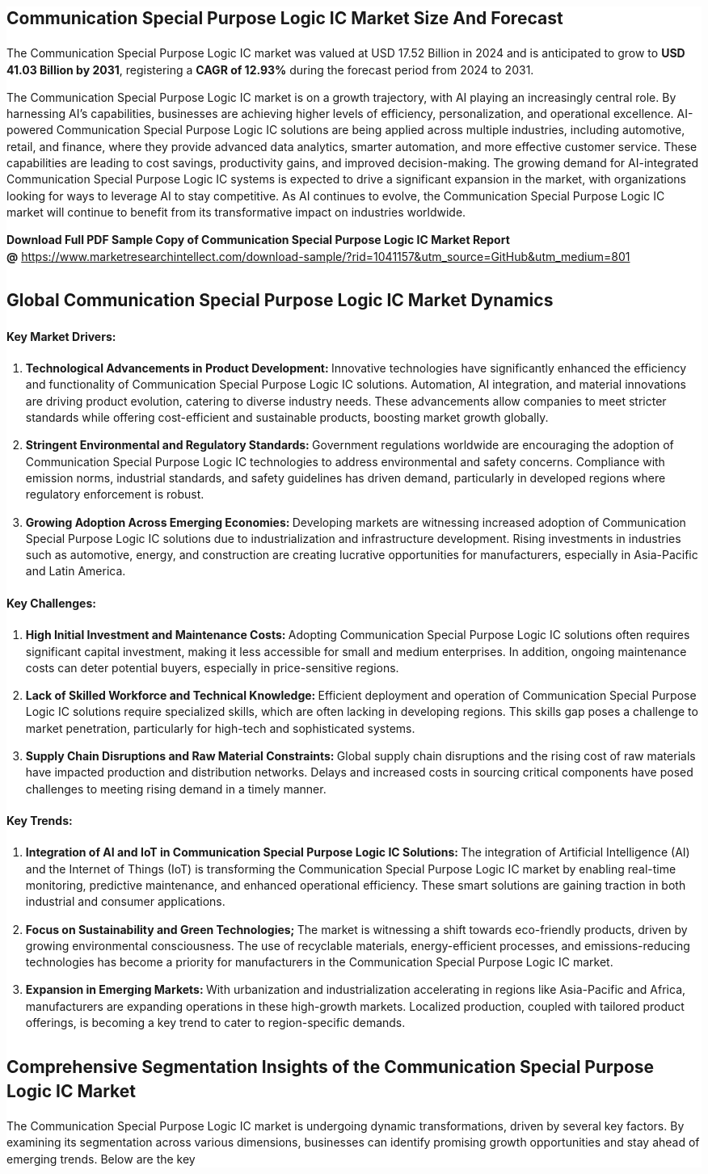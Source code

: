 <h2>Communication Special Purpose Logic IC Market Size And Forecast</h2><p>The Communication Special Purpose Logic IC market was valued at USD 17.52 Billion in 2024 and is anticipated to grow to <strong>USD 41.03 Billion by 2031</strong>, registering a <strong>CAGR of 12.93%</strong> during the forecast period from 2024 to 2031.</p><p>The Communication Special Purpose Logic IC market is on a growth trajectory, with AI playing an increasingly central role. By harnessing AI’s capabilities, businesses are achieving higher levels of efficiency, personalization, and operational excellence. AI-powered Communication Special Purpose Logic IC solutions are being applied across multiple industries, including automotive, retail, and finance, where they provide advanced data analytics, smarter automation, and more effective customer service. These capabilities are leading to cost savings, productivity gains, and improved decision-making. The growing demand for AI-integrated Communication Special Purpose Logic IC systems is expected to drive a significant expansion in the market, with organizations looking for ways to leverage AI to stay competitive. As AI continues to evolve, the Communication Special Purpose Logic IC market will continue to benefit from its transformative impact on industries worldwide.</p><p><strong>Download Full PDF Sample Copy of Communication Special Purpose Logic IC Market Report @</strong>&nbsp;<a href="https://www.marketresearchintellect.com/download-sample/?rid=1041157&amp;utm_source=GitHub&amp;utm_medium=801">https://www.marketresearchintellect.com/download-sample/?rid=1041157&amp;utm_source=GitHub&amp;utm_medium=801</a></p><h2>Global Communication Special Purpose Logic IC Market Dynamics</h2><h4><strong>Key Market Drivers:</strong></h4><ol><li><p><strong>Technological Advancements in Product Development:&nbsp;</strong>Innovative technologies have significantly enhanced the efficiency and functionality of Communication Special Purpose Logic IC solutions. Automation, AI integration, and material innovations are driving product evolution, catering to diverse industry needs. These advancements allow companies to meet stricter standards while offering cost-efficient and sustainable products, boosting market growth globally.</p></li><li><p><strong>Stringent Environmental and Regulatory Standards:&nbsp;</strong>Government regulations worldwide are encouraging the adoption of Communication Special Purpose Logic IC technologies to address environmental and safety concerns. Compliance with emission norms, industrial standards, and safety guidelines has driven demand, particularly in developed regions where regulatory enforcement is robust.</p></li><li><p><strong>Growing Adoption Across Emerging Economies:&nbsp;</strong>Developing markets are witnessing increased adoption of Communication Special Purpose Logic IC solutions due to industrialization and infrastructure development. Rising investments in industries such as automotive, energy, and construction are creating lucrative opportunities for manufacturers, especially in Asia-Pacific and Latin America.</p></li></ol><h4><strong>Key Challenges:</strong></h4><ol><li><p><strong>High Initial Investment and Maintenance Costs:&nbsp;</strong>Adopting Communication Special Purpose Logic IC solutions often requires significant capital investment, making it less accessible for small and medium enterprises. In addition, ongoing maintenance costs can deter potential buyers, especially in price-sensitive regions.</p></li><li><p><strong>Lack of Skilled Workforce and Technical Knowledge:&nbsp;</strong>Efficient deployment and operation of Communication Special Purpose Logic IC solutions require specialized skills, which are often lacking in developing regions. This skills gap poses a challenge to market penetration, particularly for high-tech and sophisticated systems.</p></li><li><p><strong>Supply Chain Disruptions and Raw Material Constraints:&nbsp;</strong>Global supply chain disruptions and the rising cost of raw materials have impacted production and distribution networks. Delays and increased costs in sourcing critical components have posed challenges to meeting rising demand in a timely manner.</p></li></ol><h4><strong>Key Trends:</strong></h4><ol><li><p><strong>Integration of AI and IoT in Communication Special Purpose Logic IC Solutions:&nbsp;</strong>The integration of Artificial Intelligence (AI) and the Internet of Things (IoT) is transforming the Communication Special Purpose Logic IC market by enabling real-time monitoring, predictive maintenance, and enhanced operational efficiency. These smart solutions are gaining traction in both industrial and consumer applications.</p></li><li><p><strong>Focus on Sustainability and Green Technologies;&nbsp;</strong>The market is witnessing a shift towards eco-friendly products, driven by growing environmental consciousness. The use of recyclable materials, energy-efficient processes, and emissions-reducing technologies has become a priority for manufacturers in the Communication Special Purpose Logic IC market.</p></li><li><p><strong>Expansion in Emerging Markets:&nbsp;</strong>With urbanization and industrialization accelerating in regions like Asia-Pacific and Africa, manufacturers are expanding operations in these high-growth markets. Localized production, coupled with tailored product offerings, is becoming a key trend to cater to region-specific demands.</p></li></ol><div class="article-main__content" data-test-id="publishing-text-block"><h2>Comprehensive Segmentation Insights of the Communication Special Purpose Logic IC Market</h2><p>The Communication Special Purpose Logic IC market is undergoing dynamic transformations, driven by several key factors. By examining its segmentation across various dimensions, businesses can identify promising growth opportunities and stay ahead of emerging trends. Below are the key